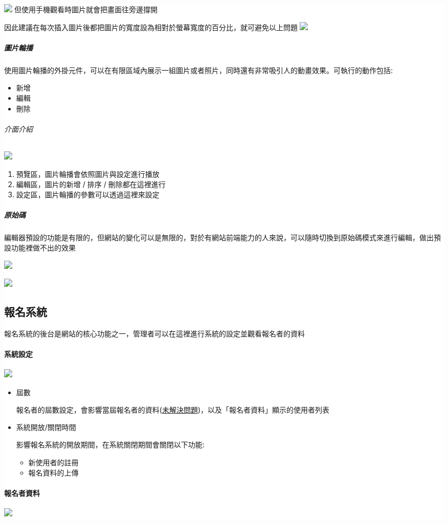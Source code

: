 ![](http://i.imgur.com/kJdUn56.png)
但使用手機觀看時圖片就會把畫面往旁邊撐開

因此建議在每次插入圖片後都把圖片的寬度設為相對於螢幕寬度的百分比，就可避免以上問題
![](http://i.imgur.com/gtLFaVa.png)

<a name="slider"></a>
##### 圖片輪播
使用圖片輪播的外掛元件，可以在有限區域內展示一組圖片或者照片，同時還有非常吸引人的動畫效果。可執行的動作包括:

* 新增
* 編輯
* 刪除

###### 介面介紹
![](http://i.imgur.com/YyYnYMj.png)

1. 預覽區，圖片輪播會依照圖片與設定進行播放
2. 編輯區，圖片的新增 / 排序 / 刪除都在這裡進行
3. 設定區，圖片輪播的參數可以透過這裡來設定

##### 原始碼
編輯器預設的功能是有限的，但網站的變化可以是無限的，對於有網站前端能力的人來說，可以隨時切換到原始碼模式來進行編輯，做出預設功能裡做不出的效果

![](http://i.imgur.com/vjAed1s.png)

![](http://i.imgur.com/jEEI0m4.png)

   
<a name="enroll"></a>
## 報名系統
報名系統的後台是網站的核心功能之一，管理者可以在這裡進行系統的設定並觀看報名者的資料

<a name="setting"></a>
#### 系統設定
![](http://i.imgur.com/2ABEhMN.png)

<a name="th"></a>
* 屆數

  報名者的屆數設定，會影響當屆報名者的資料([未解決問題](#issue_2))，以及「報名者資料」顯示的使用者列表

* 系統開放/關閉時間

  影響報名系統的開放期間，在系統關閉期間會關閉以下功能:
	* 新使用者的註冊
	* 報名資料的上傳


<a name="applicants"></a>
#### 報名者資料
![](http://i.imgur.com/1eQ6gNQ.png)
